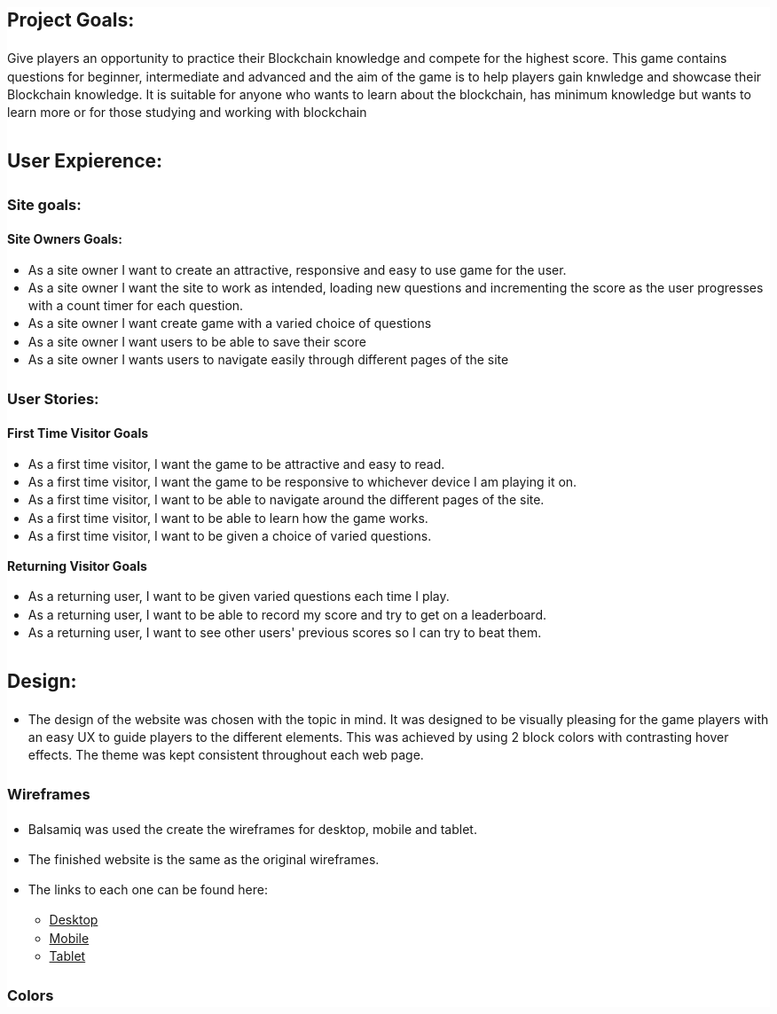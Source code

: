 ## Project Goals:
  Give players an opportunity to practice their Blockchain knowledge and compete for the highest score. This game contains questions for beginner, intermediate and advanced and the aim of the game is to help players gain knwledge and showcase their Blockchain knowledge. It is suitable for anyone who wants to learn about the blockchain, has minimum knowledge but wants to learn more or for those studying and working with blockchain

## User Expierence: 
### Site goals:
**Site Owners Goals:** 
* As a site owner I want to create an attractive, responsive and easy to use game for the user.
* As a site owner I want the site to work as intended, loading new questions and incrementing the score as the user progresses with a count timer for each question.
* As a site owner I want create game with a varied choice of questions
* As a site owner I want users to be able to save their score
* As a site owner I wants users to navigate easily through different pages of the site

### User Stories:

**First Time Visitor Goals**
* As a first time visitor, I want the game to be attractive and easy to read.
* As a first time visitor, I want the game to be responsive to whichever device I am playing it on.
* As a first time visitor, I want to be able to navigate around the different pages of the site.
* As a first time visitor, I want to be able to learn how the game works.
* As a first time visitor, I want to be given a choice of varied questions.

**Returning Visitor Goals**
* As a returning user, I want to be given varied questions each time I play.
* As a returning user, I want to be able to record my score and try to get on a leaderboard.
* As a returning user, I want to see other users' previous scores so I can try to beat them.

## Design:
* The design of the website was chosen with the topic in mind. It was designed to be visually pleasing for the game players with an easy UX to guide players to the different elements. This was achieved by using 2 block colors with contrasting hover effects. The theme was kept consistent throughout each web page.

### Wireframes

* Balsamiq was used the create the wireframes for desktop, mobile and tablet.
* The finished website is the same as the original wireframes. 

* The links to each one can be found here:
   * [Desktop](docs/wireframes/Desktop-wireframe.JPG)
   * [Mobile](docs/wireframes/Mobile-wireframe.JPG)
   * [Tablet](docs/wireframes/Tablet-wireframe.JPG)

### Colors
